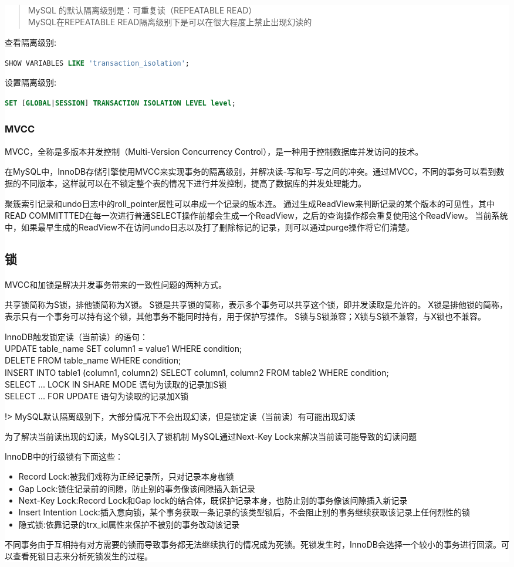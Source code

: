 > MySQL 的默认隔离级别是：可重复读（REPEATABLE READ）  
> MySQL在REPEATABLE READ隔离级别下是可以在很大程度上禁止出现幻读的

查看隔离级别:

```sql
SHOW VARIABLES LIKE 'transaction_isolation';
```

设置隔离级别:

```sql
SET [GLOBAL|SESSION] TRANSACTION ISOLATION LEVEL level;
```

### MVCC

MVCC，全称是多版本并发控制（Multi-Version Concurrency Control），是一种用于控制数据库并发访问的技术。

在MySQL中，InnoDB存储引擎使用MVCC来实现事务的隔离级别，并解决读-写和写-写之间的冲突。通过MVCC，不同的事务可以看到数据的不同版本，这样就可以在不锁定整个表的情况下进行并发控制，提高了数据库的并发处理能力。

聚簇索引记录和undo日志中的roll_pointer属性可以串成一个记录的版本连。
通过生成ReadView来判断记录的某个版本的可见性，其中READ COMMITTTED在每一次进行普通SELECT操作前都会生成一个ReadView，之后的查询操作都会重复使用这个ReadView。
当前系统中，如果最早生成的ReadView不在访问undo日志以及打了删除标记的记录，则可以通过purge操作将它们清楚。

## 锁

MVCC和加锁是解决并发事务带来的一致性问题的两种方式。

共享锁简称为S锁，排他锁简称为X锁。
S锁是共享锁的简称，表示多个事务可以共享这个锁，即并发读取是允许的。
X锁是排他锁的简称，表示只有一个事务可以持有这个锁，其他事务不能同时持有，用于保护写操作。
S锁与S锁兼容；X锁与S锁不兼容，与X锁也不兼容。

InnoDB触发锁定读（当前读）的语句：  
UPDATE table_name SET column1 = value1 WHERE condition;  
DELETE FROM table_name WHERE condition;  
INSERT INTO table1 (column1, column2) SELECT column1, column2 FROM table2 WHERE condition;  
SELECT ... LOCK IN SHARE MODE   语句为读取的记录加S锁  
SELECT ... FOR UPDATE           语句为读取的记录加X锁  

!> MySQL默认隔离级别下，大部分情况下不会出现幻读，但是锁定读（当前读）有可能出现幻读

为了解决当前读出现的幻读，MySQL引入了锁机制
MySQL通过Next-Key Lock来解决当前读可能导致的幻读问题

InnoDB中的行级锁有下面这些：

- Record Lock:被我们戏称为正经记录所，只对记录本身枷锁  
- Gap Lock:锁住记录前的间隙，防止别的事务像该间隙插入新记录  
- Next-Key Lock:Record Lock和Gap lock的结合体，既保护记录本身，也防止别的事务像该间隙插入新记录
- Insert Intention Lock:插入意向锁，某个事务获取一条记录的该类型锁后，不会阻止别的事务继续获取该记录上任何烈性的锁  
- 隐式锁:依靠记录的trx_id属性来保护不被别的事务改动该记录  

不同事务由于互相持有对方需要的锁而导致事务都无法继续执行的情况成为死锁。死锁发生时，InnoDB会选择一个较小的事务进行回滚。可以查看死锁日志来分析死锁发生的过程。

<style>
.center
{
  width: auto;
  display: table;
  margin-left: auto;
  margin-right: auto;
}
</style>
